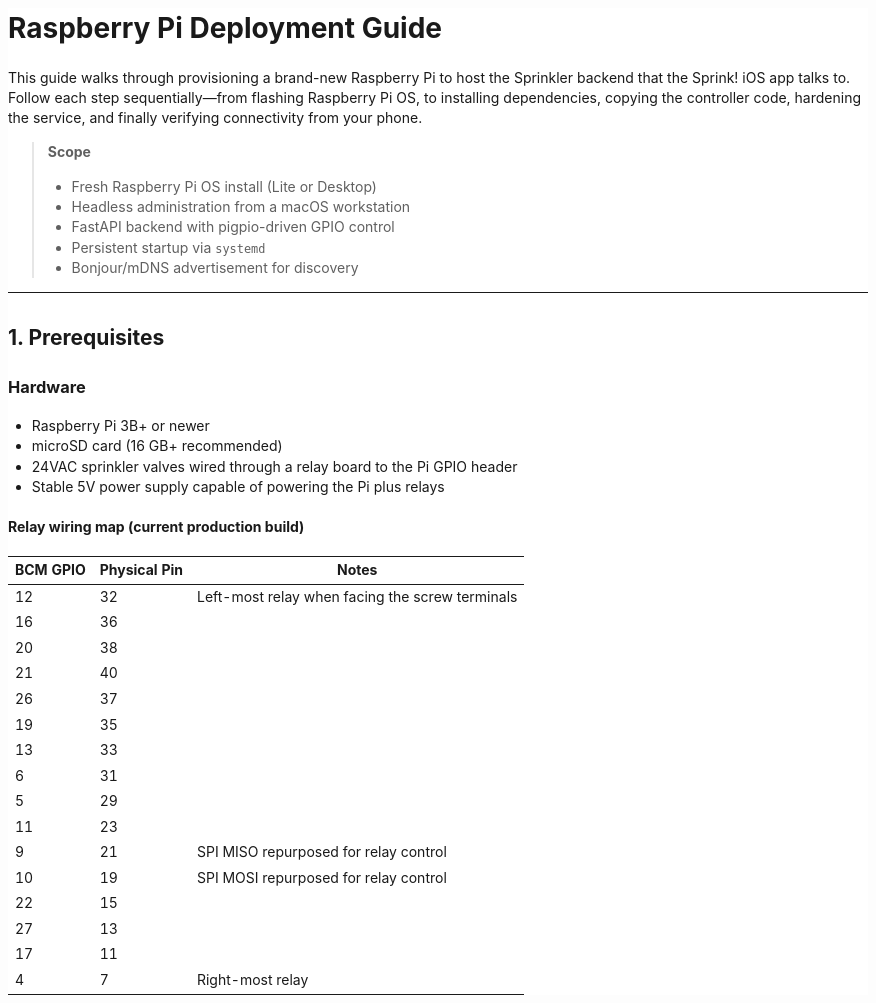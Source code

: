 # Raspberry Pi Deployment Guide

This guide walks through provisioning a brand-new Raspberry Pi to host the Sprinkler backend that the Sprink! iOS app talks to. Follow each step sequentially—from flashing Raspberry Pi OS, to installing dependencies, copying the controller code, hardening the service, and finally verifying connectivity from your phone.

> **Scope**
> * Fresh Raspberry Pi OS install (Lite or Desktop)
> * Headless administration from a macOS workstation
> * FastAPI backend with pigpio-driven GPIO control
> * Persistent startup via `systemd`
> * Bonjour/mDNS advertisement for discovery

---

## 1. Prerequisites

### Hardware
- Raspberry Pi 3B+ or newer
- microSD card (16 GB+ recommended)
- 24VAC sprinkler valves wired through a relay board to the Pi GPIO header
- Stable 5V power supply capable of powering the Pi plus relays

#### Relay wiring map (current production build)

| BCM GPIO | Physical Pin | Notes |
| --- | --- | --- |
| 12 | 32 | Left-most relay when facing the screw terminals |
| 16 | 36 | |
| 20 | 38 | |
| 21 | 40 | |
| 26 | 37 | |
| 19 | 35 | |
| 13 | 33 | |
| 6  | 31 | |
| 5  | 29 | |
| 11 | 23 | |
| 9  | 21 | SPI MISO repurposed for relay control |
| 10 | 19 | SPI MOSI repurposed for relay control |
| 22 | 15 | |
| 27 | 13 | |
| 17 | 11 | |
| 4  | 7  | Right-most relay |
